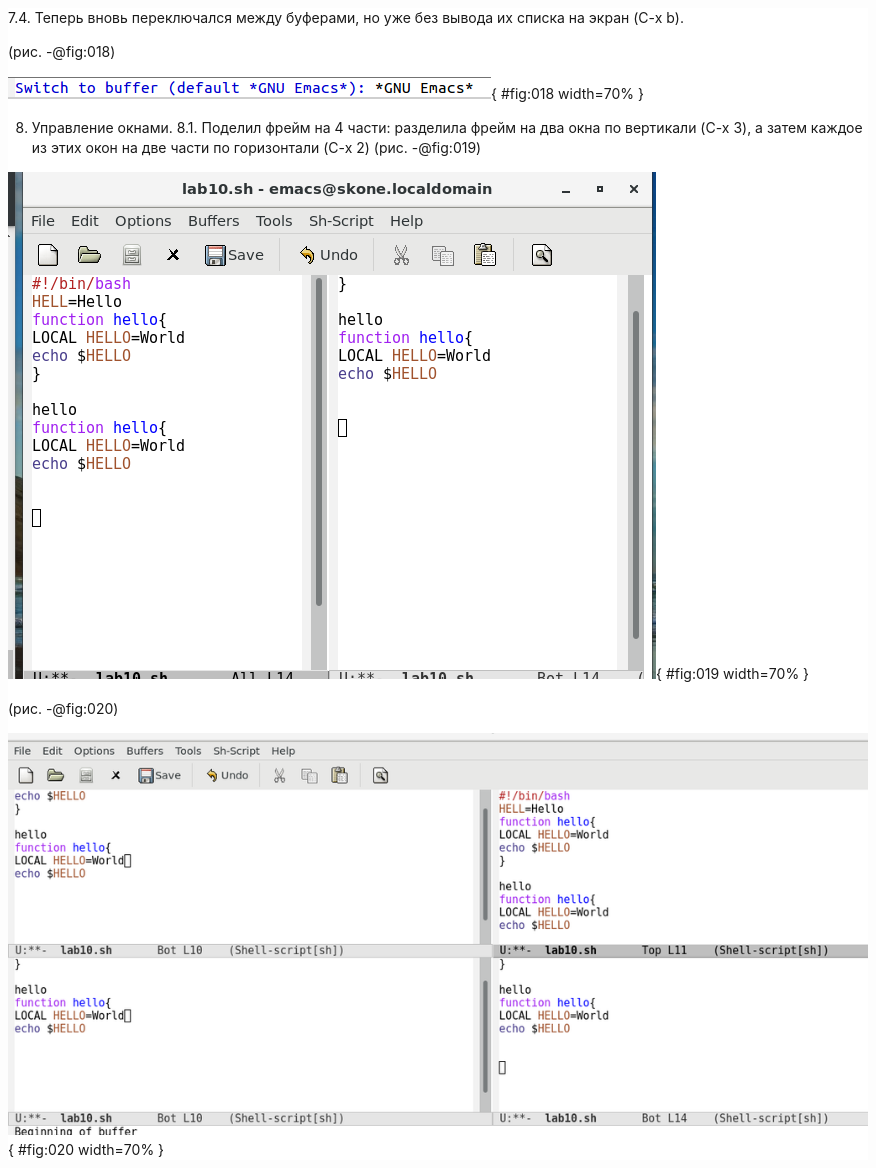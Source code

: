  
7.4. Теперь вновь переключался между буферами, но уже без вывода их списка на экран (C-x b).

(рис. -@fig:018)

![рисунок 18](image/seven4.png){ #fig:018 width=70% }
 
 
8. Управление окнами. 
8.1. Поделил фрейм на 4 части: разделила фрейм на два окна по вертикали (C-x 3), а затем каждое из этих окон на две части по горизонтали (C-x 2)
(рис. -@fig:019)

![рисунок 19](image/eighta.png){ #fig:019 width=70% }
 
 (рис. -@fig:020)

![рисунок 20](image/eightb.png){ #fig:020 width=70% }
 